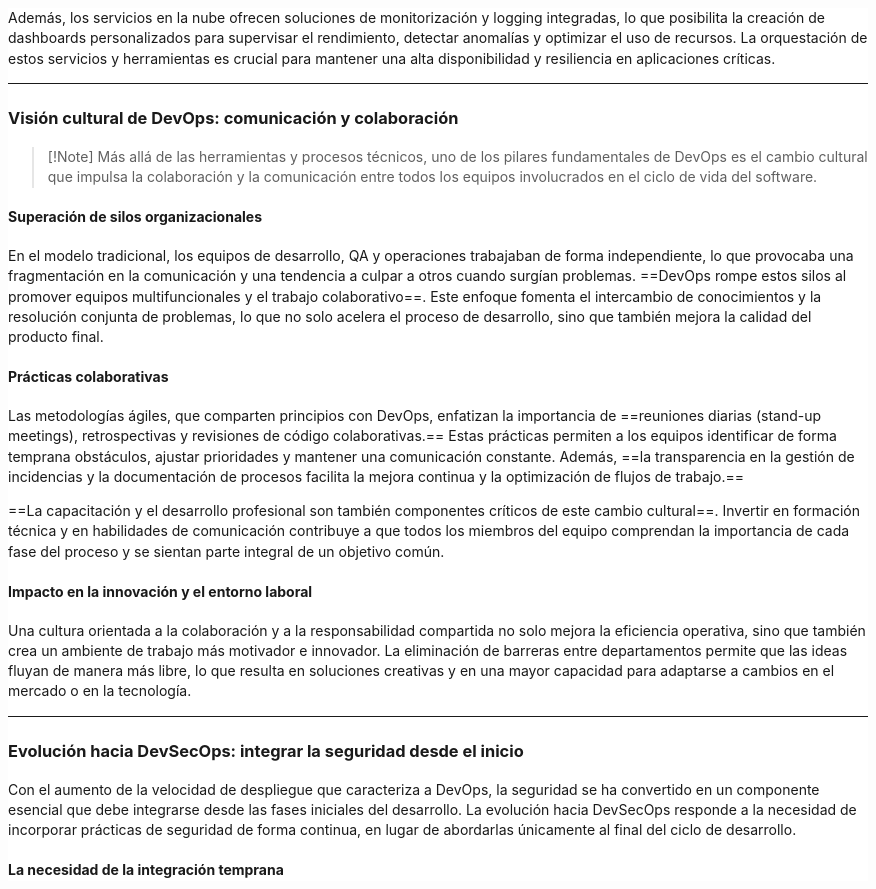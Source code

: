 Además, los servicios en la nube ofrecen soluciones de monitorización y logging integradas, lo que posibilita la creación de dashboards personalizados para supervisar el rendimiento, detectar anomalías y optimizar el uso de recursos. La orquestación de estos servicios y herramientas es crucial para mantener una alta disponibilidad y resiliencia en aplicaciones críticas.

---

### Visión cultural de DevOps: comunicación y colaboración

>[!Note] Más allá de las herramientas y procesos técnicos, uno de los pilares fundamentales de DevOps es el cambio cultural que impulsa la colaboración y la comunicación entre todos los equipos involucrados en el ciclo de vida del software.

#### Superación de silos organizacionales

En el modelo tradicional, los equipos de desarrollo, QA y operaciones trabajaban de forma independiente, lo que provocaba una fragmentación en la comunicación y una tendencia a culpar a otros cuando surgían problemas. ==DevOps rompe estos silos al promover equipos multifuncionales y el trabajo colaborativo==. Este enfoque fomenta el intercambio de conocimientos y la resolución conjunta de problemas, lo que no solo acelera el proceso de desarrollo, sino que también mejora la calidad del producto final.

#### Prácticas colaborativas

Las metodologías ágiles, que comparten principios con DevOps, enfatizan la importancia de ==reuniones diarias (stand-up meetings), retrospectivas y revisiones de código colaborativas.== Estas prácticas permiten a los equipos identificar de forma temprana obstáculos, ajustar prioridades y mantener una comunicación constante. Además, ==la transparencia en la gestión de incidencias y la documentación de procesos facilita la mejora continua y la optimización de flujos de trabajo.==

==La capacitación y el desarrollo profesional son también componentes críticos de este cambio cultural==. Invertir en formación técnica y en habilidades de comunicación contribuye a que todos los miembros del equipo comprendan la importancia de cada fase del proceso y se sientan parte integral de un objetivo común.

#### Impacto en la innovación y el entorno laboral

Una cultura orientada a la colaboración y a la responsabilidad compartida no solo mejora la eficiencia operativa, sino que también crea un ambiente de trabajo más motivador e innovador. La eliminación de barreras entre departamentos permite que las ideas fluyan de manera más libre, lo que resulta en soluciones creativas y en una mayor capacidad para adaptarse a cambios en el mercado o en la tecnología.

---

### Evolución hacia DevSecOps: integrar la seguridad desde el inicio

Con el aumento de la velocidad de despliegue que caracteriza a DevOps, la seguridad se ha convertido en un componente esencial que debe integrarse desde las fases iniciales del desarrollo. La evolución hacia DevSecOps responde a la necesidad de incorporar prácticas de seguridad de forma continua, en lugar de abordarlas únicamente al final del ciclo de desarrollo.

#### La necesidad de la integración temprana
